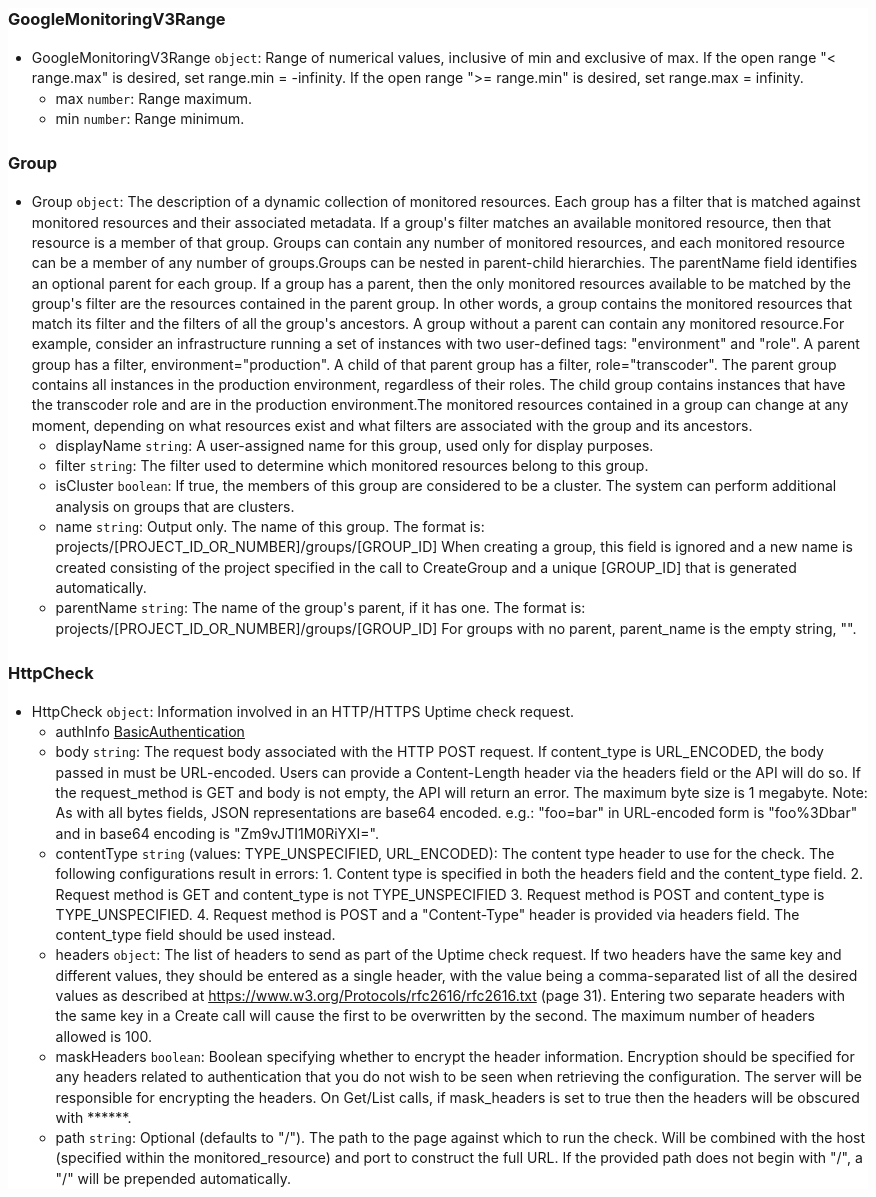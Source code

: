 ### GoogleMonitoringV3Range
* GoogleMonitoringV3Range `object`: Range of numerical values, inclusive of min and exclusive of max. If the open range "< range.max" is desired, set range.min = -infinity. If the open range ">= range.min" is desired, set range.max = infinity.
  * max `number`: Range maximum.
  * min `number`: Range minimum.

### Group
* Group `object`: The description of a dynamic collection of monitored resources. Each group has a filter that is matched against monitored resources and their associated metadata. If a group's filter matches an available monitored resource, then that resource is a member of that group. Groups can contain any number of monitored resources, and each monitored resource can be a member of any number of groups.Groups can be nested in parent-child hierarchies. The parentName field identifies an optional parent for each group. If a group has a parent, then the only monitored resources available to be matched by the group's filter are the resources contained in the parent group. In other words, a group contains the monitored resources that match its filter and the filters of all the group's ancestors. A group without a parent can contain any monitored resource.For example, consider an infrastructure running a set of instances with two user-defined tags: "environment" and "role". A parent group has a filter, environment="production". A child of that parent group has a filter, role="transcoder". The parent group contains all instances in the production environment, regardless of their roles. The child group contains instances that have the transcoder role and are in the production environment.The monitored resources contained in a group can change at any moment, depending on what resources exist and what filters are associated with the group and its ancestors.
  * displayName `string`: A user-assigned name for this group, used only for display purposes.
  * filter `string`: The filter used to determine which monitored resources belong to this group.
  * isCluster `boolean`: If true, the members of this group are considered to be a cluster. The system can perform additional analysis on groups that are clusters.
  * name `string`: Output only. The name of this group. The format is: projects/[PROJECT_ID_OR_NUMBER]/groups/[GROUP_ID] When creating a group, this field is ignored and a new name is created consisting of the project specified in the call to CreateGroup and a unique [GROUP_ID] that is generated automatically.
  * parentName `string`: The name of the group's parent, if it has one. The format is: projects/[PROJECT_ID_OR_NUMBER]/groups/[GROUP_ID] For groups with no parent, parent_name is the empty string, "".

### HttpCheck
* HttpCheck `object`: Information involved in an HTTP/HTTPS Uptime check request.
  * authInfo [BasicAuthentication](#basicauthentication)
  * body `string`: The request body associated with the HTTP POST request. If content_type is URL_ENCODED, the body passed in must be URL-encoded. Users can provide a Content-Length header via the headers field or the API will do so. If the request_method is GET and body is not empty, the API will return an error. The maximum byte size is 1 megabyte. Note: As with all bytes fields, JSON representations are base64 encoded. e.g.: "foo=bar" in URL-encoded form is "foo%3Dbar" and in base64 encoding is "Zm9vJTI1M0RiYXI=".
  * contentType `string` (values: TYPE_UNSPECIFIED, URL_ENCODED): The content type header to use for the check. The following configurations result in errors: 1. Content type is specified in both the headers field and the content_type field. 2. Request method is GET and content_type is not TYPE_UNSPECIFIED 3. Request method is POST and content_type is TYPE_UNSPECIFIED. 4. Request method is POST and a "Content-Type" header is provided via headers field. The content_type field should be used instead.
  * headers `object`: The list of headers to send as part of the Uptime check request. If two headers have the same key and different values, they should be entered as a single header, with the value being a comma-separated list of all the desired values as described at https://www.w3.org/Protocols/rfc2616/rfc2616.txt (page 31). Entering two separate headers with the same key in a Create call will cause the first to be overwritten by the second. The maximum number of headers allowed is 100.
  * maskHeaders `boolean`: Boolean specifying whether to encrypt the header information. Encryption should be specified for any headers related to authentication that you do not wish to be seen when retrieving the configuration. The server will be responsible for encrypting the headers. On Get/List calls, if mask_headers is set to true then the headers will be obscured with ******.
  * path `string`: Optional (defaults to "/"). The path to the page against which to run the check. Will be combined with the host (specified within the monitored_resource) and port to construct the full URL. If the provided path does not begin with "/", a "/" will be prepended automatically.